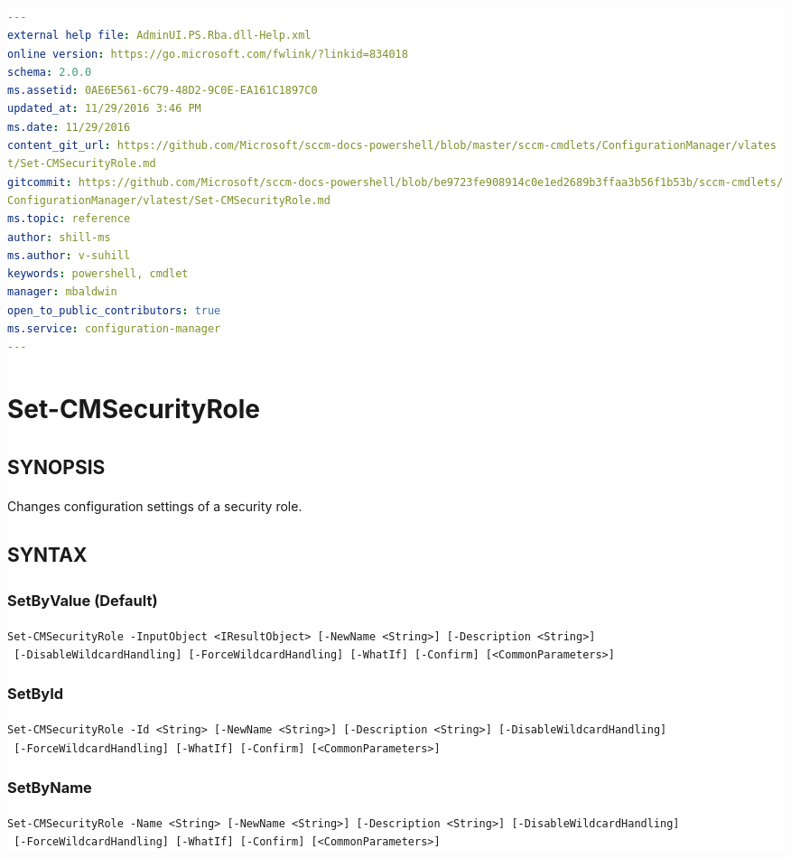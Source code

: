 ```yaml
---
external help file: AdminUI.PS.Rba.dll-Help.xml
online version: https://go.microsoft.com/fwlink/?linkid=834018
schema: 2.0.0
ms.assetid: 0AE6E561-6C79-48D2-9C0E-EA161C1897C0
updated_at: 11/29/2016 3:46 PM
ms.date: 11/29/2016
content_git_url: https://github.com/Microsoft/sccm-docs-powershell/blob/master/sccm-cmdlets/ConfigurationManager/vlatest/Set-CMSecurityRole.md
gitcommit: https://github.com/Microsoft/sccm-docs-powershell/blob/be9723fe908914c0e1ed2689b3ffaa3b56f1b53b/sccm-cmdlets/ConfigurationManager/vlatest/Set-CMSecurityRole.md
ms.topic: reference
author: shill-ms
ms.author: v-suhill
keywords: powershell, cmdlet
manager: mbaldwin
open_to_public_contributors: true
ms.service: configuration-manager
---
```


# Set-CMSecurityRole

## SYNOPSIS
Changes configuration settings of a security role.

## SYNTAX

### SetByValue (Default)
```
Set-CMSecurityRole -InputObject <IResultObject> [-NewName <String>] [-Description <String>]
 [-DisableWildcardHandling] [-ForceWildcardHandling] [-WhatIf] [-Confirm] [<CommonParameters>]
```

### SetById
```
Set-CMSecurityRole -Id <String> [-NewName <String>] [-Description <String>] [-DisableWildcardHandling]
 [-ForceWildcardHandling] [-WhatIf] [-Confirm] [<CommonParameters>]
```

### SetByName
```
Set-CMSecurityRole -Name <String> [-NewName <String>] [-Description <String>] [-DisableWildcardHandling]
 [-ForceWildcardHandling] [-WhatIf] [-Confirm] [<CommonParameters>]
```
